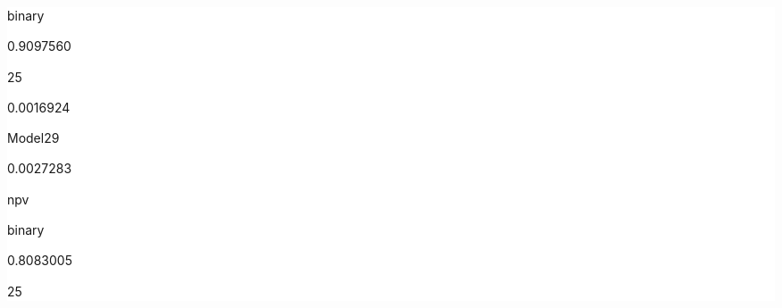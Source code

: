 <td style="text-align:left;">

binary

</td>

<td style="text-align:right;">

0.9097560

</td>

<td style="text-align:right;">

25

</td>

<td style="text-align:right;">

0.0016924

</td>

<td style="text-align:left;">

Model29

</td>

</tr>

<tr>

<td style="text-align:right;">

0.0027283

</td>

<td style="text-align:left;">

npv

</td>

<td style="text-align:left;">

binary

</td>

<td style="text-align:right;">

0.8083005

</td>

<td style="text-align:right;">

25

</td>

<td style="text-align:right;">
